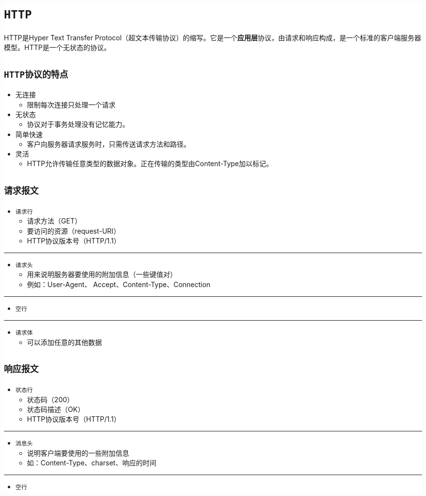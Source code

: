 # `HTTP`

HTTP是Hyper Text Transfer Protocol（超文本传输协议）的缩写。它是一个**应用层**协议，由请求和响应构成，是一个标准的客户端服务器模型。HTTP是一个无状态的协议。

## `HTTP协议的特点`

- 无连接
  - 限制每次连接只处理一个请求
- 无状态
  - 协议对于事务处理没有记忆能力。
- 简单快速
  - 客户向服务器请求服务时，只需传送请求方法和路径。
- 灵活
  - HTTP允许传输任意类型的数据对象。正在传输的类型由Content-Type加以标记。

## `请求报文`

- `请求行`
  - 请求方法（GET）
  - 要访问的资源（request-URI）
  - HTTP协议版本号（HTTP/1.1）

<hr>

- `请求头`
  - 用来说明服务器要使用的附加信息（一些键值对）
  - 例如：User-Agent、 Accept、Content-Type、Connection

<hr>

- `空行`

<hr>

- `请求体`
  - 可以添加任意的其他数据

## `响应报文`

- `状态行`
  - 状态码（200）
  - 状态码描述（OK）
  - HTTP协议版本号（HTTP/1.1）

<hr>

- `消息头`
  - 说明客户端要使用的一些附加信息
  - 如：Content-Type、charset、响应的时间

<hr>

- `空行`
